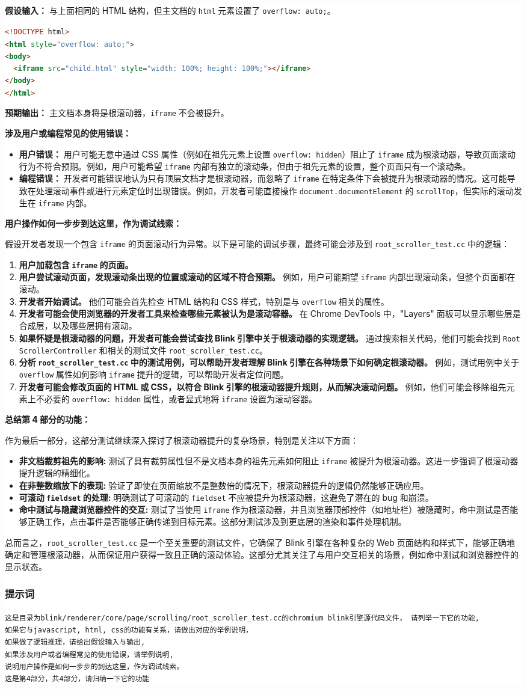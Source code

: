 **假设输入：**  与上面相同的 HTML 结构，但主文档的 `html` 元素设置了 `overflow: auto;`。
```html
<!DOCTYPE html>
<html style="overflow: auto;">
<body>
  <iframe src="child.html" style="width: 100%; height: 100%;"></iframe>
</body>
</html>
```
**预期输出：** 主文档本身将是根滚动器，`iframe` 不会被提升。

**涉及用户或编程常见的使用错误：**

* **用户错误：** 用户可能无意中通过 CSS 属性（例如在祖先元素上设置 `overflow: hidden`）阻止了 `iframe` 成为根滚动器，导致页面滚动行为不符合预期。例如，用户可能希望 `iframe` 内部有独立的滚动条，但由于祖先元素的设置，整个页面只有一个滚动条。
* **编程错误：** 开发者可能错误地认为只有顶层文档才是根滚动器，而忽略了 `iframe` 在特定条件下会被提升为根滚动器的情况。这可能导致在处理滚动事件或进行元素定位时出现错误。例如，开发者可能直接操作 `document.documentElement` 的 `scrollTop`，但实际的滚动发生在 `iframe` 内部。

**用户操作如何一步步到达这里，作为调试线索：**

假设开发者发现一个包含 `iframe` 的页面滚动行为异常。以下是可能的调试步骤，最终可能会涉及到 `root_scroller_test.cc` 中的逻辑：

1. **用户加载包含 `iframe` 的页面。**
2. **用户尝试滚动页面，发现滚动条出现的位置或滚动的区域不符合预期。** 例如，用户可能期望 `iframe` 内部出现滚动条，但整个页面都在滚动。
3. **开发者开始调试。** 他们可能会首先检查 HTML 结构和 CSS 样式，特别是与 `overflow` 相关的属性。
4. **开发者可能会使用浏览器的开发者工具来检查哪些元素被认为是滚动容器。** 在 Chrome DevTools 中，"Layers" 面板可以显示哪些层是合成层，以及哪些层拥有滚动。
5. **如果怀疑是根滚动器的问题，开发者可能会尝试查找 Blink 引擎中关于根滚动器的实现逻辑。**  通过搜索相关代码，他们可能会找到 `RootScrollerController` 和相关的测试文件 `root_scroller_test.cc`。
6. **分析 `root_scroller_test.cc` 中的测试用例，可以帮助开发者理解 Blink 引擎在各种场景下如何确定根滚动器。**  例如，测试用例中关于 `overflow` 属性如何影响 `iframe` 提升的逻辑，可以帮助开发者定位问题。
7. **开发者可能会修改页面的 HTML 或 CSS，以符合 Blink 引擎的根滚动器提升规则，从而解决滚动问题。** 例如，他们可能会移除祖先元素上不必要的 `overflow: hidden` 属性，或者显式地将 `iframe` 设置为滚动容器。

**总结第 4 部分的功能：**

作为最后一部分，这部分测试继续深入探讨了根滚动器提升的复杂场景，特别是关注以下方面：

* **非文档裁剪祖先的影响:**  测试了具有裁剪属性但不是文档本身的祖先元素如何阻止 `iframe` 被提升为根滚动器。这进一步强调了根滚动器提升逻辑的精细化。
* **在非整数缩放下的表现:** 验证了即使在页面缩放不是整数倍的情况下，根滚动器提升的逻辑仍然能够正确应用。
* **可滚动 `fieldset` 的处理:**  明确测试了可滚动的 `fieldset` 不应被提升为根滚动器，这避免了潜在的 bug 和崩溃。
* **命中测试与隐藏浏览器控件的交互:**  测试了当使用 `iframe` 作为根滚动器，并且浏览器顶部控件（如地址栏）被隐藏时，命中测试是否能够正确工作，点击事件是否能够正确传递到目标元素。这部分测试涉及到更底层的渲染和事件处理机制。

总而言之，`root_scroller_test.cc` 是一个至关重要的测试文件，它确保了 Blink 引擎在各种复杂的 Web 页面结构和样式下，能够正确地确定和管理根滚动器，从而保证用户获得一致且正确的滚动体验。这部分尤其关注了与用户交互相关的场景，例如命中测试和浏览器控件的显示状态。

### 提示词
```
这是目录为blink/renderer/core/page/scrolling/root_scroller_test.cc的chromium blink引擎源代码文件， 请列举一下它的功能, 
如果它与javascript, html, css的功能有关系，请做出对应的举例说明，
如果做了逻辑推理，请给出假设输入与输出,
如果涉及用户或者编程常见的使用错误，请举例说明,
说明用户操作是如何一步步的到达这里，作为调试线索。
这是第4部分，共4部分，请归纳一下它的功能
```
